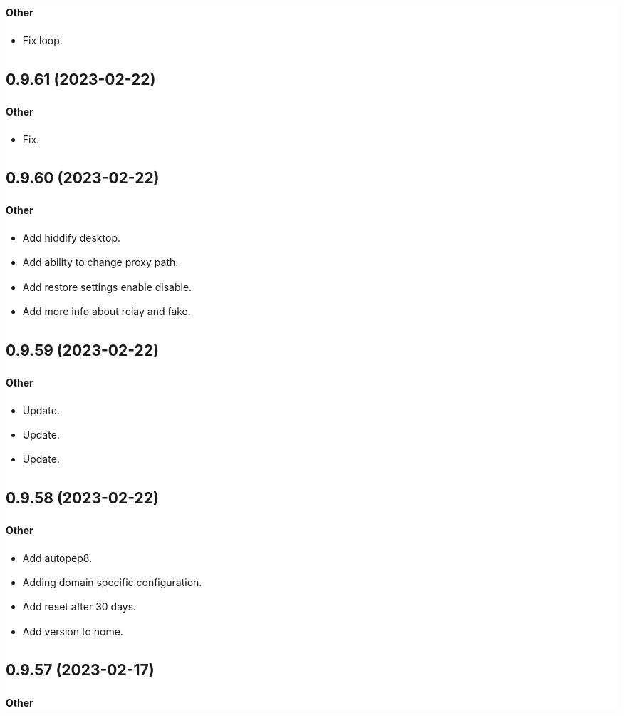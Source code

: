 #### Other

* Fix loop. 



## 0.9.61 (2023-02-22)

#### Other

* Fix. 



## 0.9.60 (2023-02-22)

#### Other

* Add hiddify desktop. 

* Add ability to change proxy path. 

* Add restore settings enable disable. 

* Add more info about relay and fake. 



## 0.9.59 (2023-02-22)

#### Other

* Update. 

* Update. 

* Update. 



## 0.9.58 (2023-02-22)

#### Other

* Add autopep8. 

* Adding domain specific configuration. 

* Add reset after 30 days. 

* Add version to home. 



## 0.9.57 (2023-02-17)

#### Other
